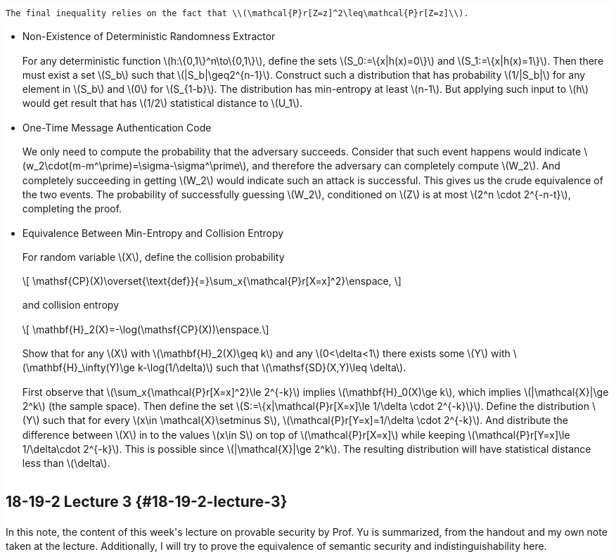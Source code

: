 
    The final inequality relies on the fact that \\(\mathcal{P}r[Z=z]^2\leq\mathcal{P}r[Z=z]\\).



-  Non-Existence of Deterministic Randomness Extractor

    For any deterministic function \\(h:\\{0,1\\}^n\to\\{0,1\\}\\), define the sets
    \\(S\_0:=\\{x|h(x)=0\\}\\) and \\(S\_1:=\\{x|h(x)=1\\}\\). Then there must exist a set \\(S\_b\\)
    such that \\(|S\_b|\geq2^{n-1}\\). Construct such a distribution that has probability
    \\(1/|S\_b|\\) for any element in \\(S\_b\\) and \\(0\\) for \\(S\_{1-b}\\). The distribution has
    min-entropy at least \\(n-1\\). But applying such input to \\(h\\) would get result that
    has \\(1/2\\) statistical distance to \\(U\_1\\).



-  One-Time Message Authentication Code

    We only need to compute the probability that the adversary succeeds. Consider
    that such event happens would indicate
    \\(w\_2\cdot(m-m^\prime)=\sigma-\sigma^\prime\\), and therefore the adversary can
    completely compute \\(W\_2\\). And completely succeeding in getting \\(W\_2\\) would
    indicate such an attack is successful. This gives us the crude equivalence of
    the two events. The probability of successfully guessing \\(W\_2\\), conditioned on
    \\(Z\\) is at most \\(2^n \cdot 2^{-n-t}\\), completing the proof.



-  Equivalence Between Min-Entropy and Collision Entropy

    For random variable \\(X\\), define the collision probability

    \\[ \mathsf{CP}(X)\overset{\text{def}}{=}\sum\_x{\mathcal{P}r[X=x]^2}\enspace, \\]

    and collision entropy

    \\[ \mathbf{H}\_2(X)=-\log(\mathsf{CP}(X))\enspace.\\]

    Show that for any \\(X\\) with \\(\mathbf{H}\_2(X)\geq k\\) and any \\(0<\delta<1\\)
    there exists some \\(Y\\) with \\(\mathbf{H}\_\infty(Y)\ge k-\log(1/\delta)\\)
    such that \\(\mathsf{SD}(X,Y)\leq \delta\\).

    First observe that \\(\sum\_x{\mathcal{P}r[X=x]^2}\le 2^{-k}\\) implies
    \\(\mathbf{H}\_0(X)\ge k\\), which implies \\(|\mathcal{X}|\ge 2^k\\) (the
    sample space). Then define the set \\(S:=\\{x|\mathcal{P}r[X=x]\le 1/\delta \cdot
    2^{-k}\\}\\). Define the distribution \\(Y\\) such that for every \\(x\in
    \mathcal{X}\setminus S\\), \\(\mathcal{P}r[Y=x]=1/\delta \cdot 2^{-k}\\).  And
    distribute the difference between \\(X\\) in to the values \\(x\in S\\) on top
    of \\(\mathcal{P}r[X=x]\\) while keeping \\(\mathcal{P}r[Y=x]\le 1/\delta\cdot 2^{-k}\\). This
    is possible since \\(|\mathcal{X}|\ge 2^k\\). The resulting distribution
    will have statistical distance less than \\(\delta\\).


## 18-19-2 Lecture 3 {#18-19-2-lecture-3}

In this note, the content of this week's lecture on provable security by
Prof. Yu is summarized, from the handout and my own note taken at the lecture.
Additionally, I will try to prove the equivalence of semantic security and
indistinguishability here.
